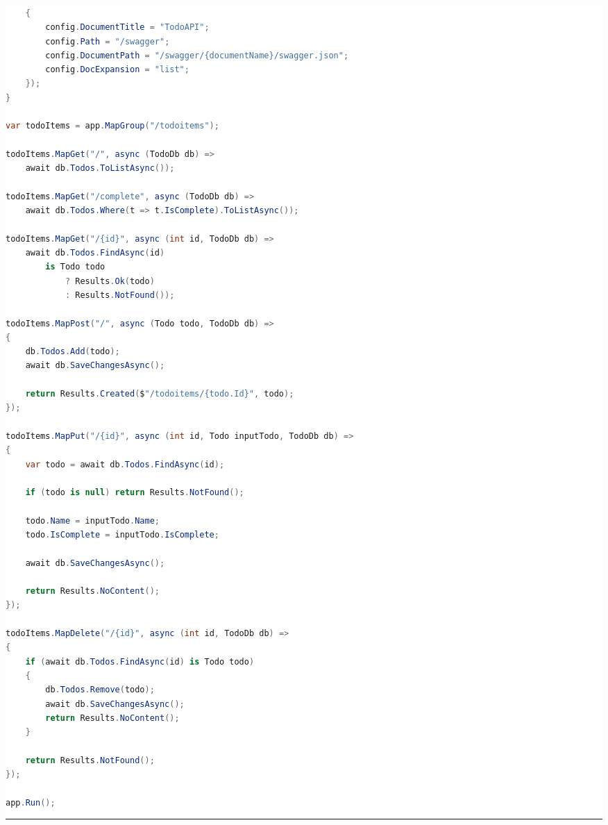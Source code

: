 ```C#
    {
        config.DocumentTitle = "TodoAPI";
        config.Path = "/swagger";
        config.DocumentPath = "/swagger/{documentName}/swagger.json";
        config.DocExpansion = "list";
    });
}

var todoItems = app.MapGroup("/todoitems");

todoItems.MapGet("/", async (TodoDb db) =>
    await db.Todos.ToListAsync());

todoItems.MapGet("/complete", async (TodoDb db) =>
    await db.Todos.Where(t => t.IsComplete).ToListAsync());

todoItems.MapGet("/{id}", async (int id, TodoDb db) =>
    await db.Todos.FindAsync(id)
        is Todo todo
            ? Results.Ok(todo)
            : Results.NotFound());

todoItems.MapPost("/", async (Todo todo, TodoDb db) =>
{
    db.Todos.Add(todo);
    await db.SaveChangesAsync();

    return Results.Created($"/todoitems/{todo.Id}", todo);
});

todoItems.MapPut("/{id}", async (int id, Todo inputTodo, TodoDb db) =>
{
    var todo = await db.Todos.FindAsync(id);

    if (todo is null) return Results.NotFound();

    todo.Name = inputTodo.Name;
    todo.IsComplete = inputTodo.IsComplete;

    await db.SaveChangesAsync();

    return Results.NoContent();
});

todoItems.MapDelete("/{id}", async (int id, TodoDb db) =>
{
    if (await db.Todos.FindAsync(id) is Todo todo)
    {
        db.Todos.Remove(todo);
        await db.SaveChangesAsync();
        return Results.NoContent();
    }

    return Results.NotFound();
});

app.Run();
```

---